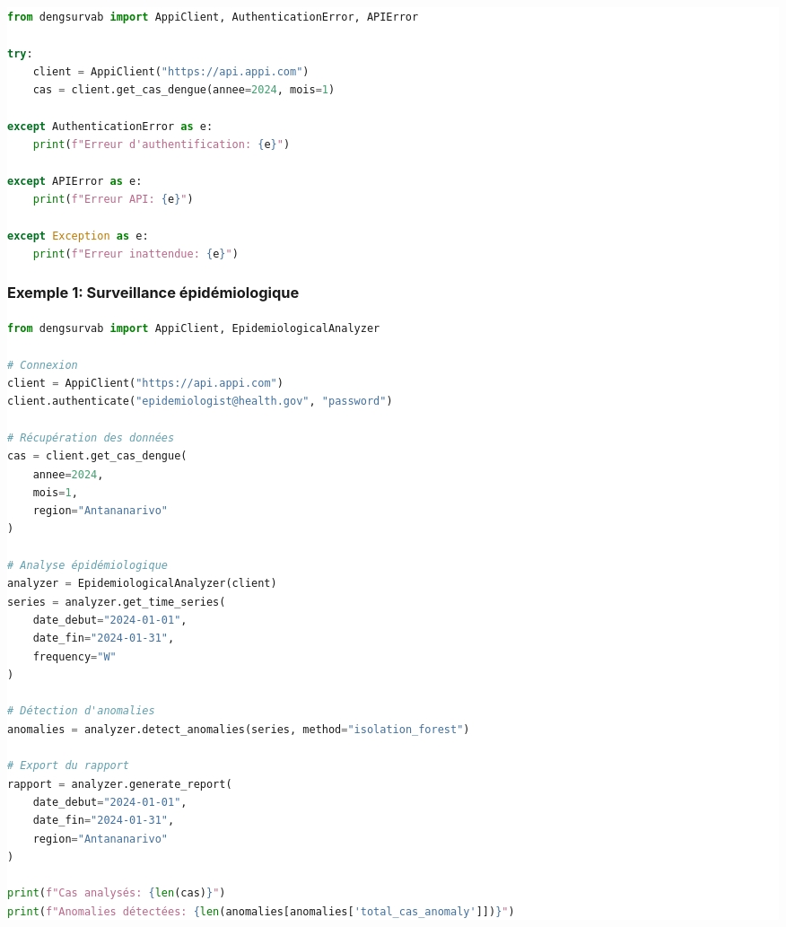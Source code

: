 ```python
from dengsurvab import AppiClient, AuthenticationError, APIError

try:
    client = AppiClient("https://api.appi.com")
    cas = client.get_cas_dengue(annee=2024, mois=1)
    
except AuthenticationError as e:
    print(f"Erreur d'authentification: {e}")
    
except APIError as e:
    print(f"Erreur API: {e}")
    
except Exception as e:
    print(f"Erreur inattendue: {e}")
```

### Exemple 1: Surveillance épidémiologique

```python
from dengsurvab import AppiClient, EpidemiologicalAnalyzer

# Connexion
client = AppiClient("https://api.appi.com")
client.authenticate("epidemiologist@health.gov", "password")

# Récupération des données
cas = client.get_cas_dengue(
    annee=2024,
    mois=1,
    region="Antananarivo"
)

# Analyse épidémiologique
analyzer = EpidemiologicalAnalyzer(client)
series = analyzer.get_time_series(
    date_debut="2024-01-01",
    date_fin="2024-01-31",
    frequency="W"
)

# Détection d'anomalies
anomalies = analyzer.detect_anomalies(series, method="isolation_forest")

# Export du rapport
rapport = analyzer.generate_report(
    date_debut="2024-01-01",
    date_fin="2024-01-31",
    region="Antananarivo"
)

print(f"Cas analysés: {len(cas)}")
print(f"Anomalies détectées: {len(anomalies[anomalies['total_cas_anomaly']])}")
```
